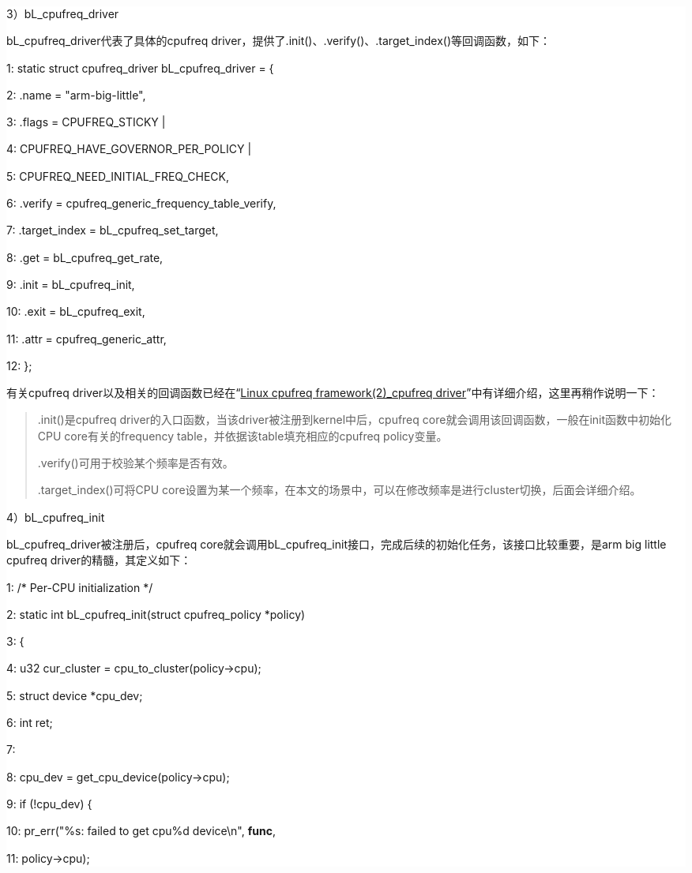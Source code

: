 3）bL_cpufreq_driver

bL_cpufreq_driver代表了具体的cpufreq driver，提供了.init()、.verify()、.target_index()等回调函数，如下：

1: static struct cpufreq_driver bL_cpufreq_driver = {

2:         .name                   = "arm-big-little",

3:         .flags                  = CPUFREQ_STICKY |

4:                                         CPUFREQ_HAVE_GOVERNOR_PER_POLICY |

5:                                         CPUFREQ_NEED_INITIAL_FREQ_CHECK,

6:         .verify                 = cpufreq_generic_frequency_table_verify,

7:         .target_index           = bL_cpufreq_set_target,

8:         .get                    = bL_cpufreq_get_rate,

9:         .init                   = bL_cpufreq_init,

10:         .exit                   = bL_cpufreq_exit,

11:         .attr                   = cpufreq_generic_attr,

12: };

有关cpufreq driver以及相关的回调函数已经在“[Linux cpufreq framework(2)\_cpufreq driver](http://www.wowotech.net/pm_subsystem/cpufreq_driver.html)”中有详细介绍，这里再稍作说明一下：

> .init()是cpufreq driver的入口函数，当该driver被注册到kernel中后，cpufreq core就会调用该回调函数，一般在init函数中初始化CPU core有关的frequency table，并依据该table填充相应的cpufreq policy变量。
>
> .verify()可用于校验某个频率是否有效。
>
> .target_index()可将CPU core设置为某一个频率，在本文的场景中，可以在修改频率是进行cluster切换，后面会详细介绍。

4）bL_cpufreq_init

bL_cpufreq_driver被注册后，cpufreq core就会调用bL_cpufreq_init接口，完成后续的初始化任务，该接口比较重要，是arm big little cpufreq driver的精髓，其定义如下：

1: /\* Per-CPU initialization \*/

2: static int bL_cpufreq_init(struct cpufreq_policy \*policy)

3: {

4:         u32 cur_cluster = cpu_to_cluster(policy->cpu);

5:         struct device \*cpu_dev;

6:         int ret;

7:

8:         cpu_dev = get_cpu_device(policy->cpu);

9:         if (!cpu_dev) {

10:                 pr_err("%s: failed to get cpu%d device\\n", __func__,

11:                                 policy->cpu);
